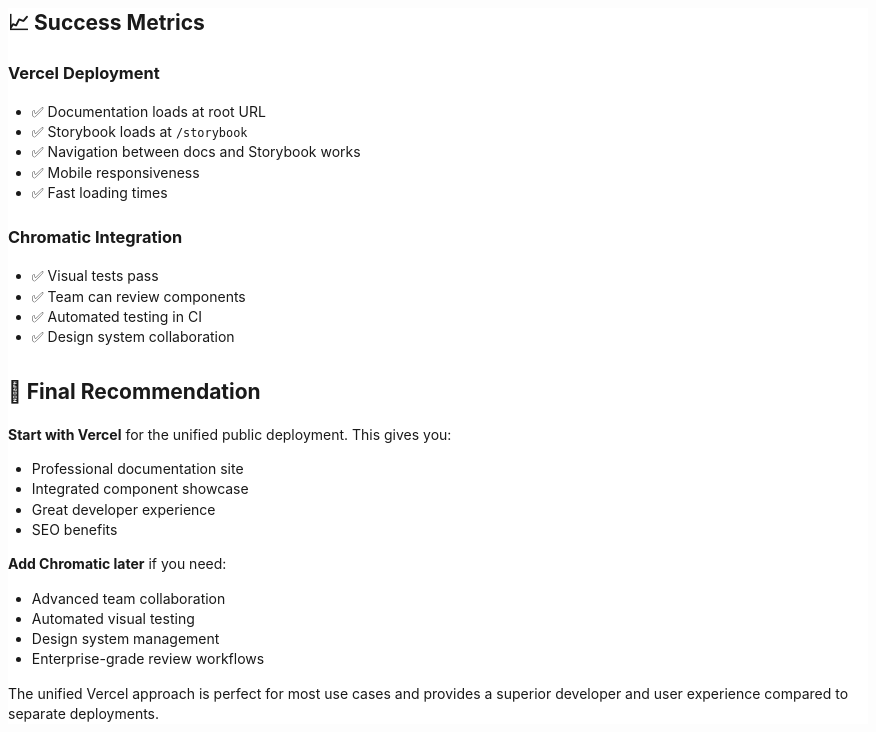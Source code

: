 ## 📈 **Success Metrics**

### Vercel Deployment
- ✅ Documentation loads at root URL
- ✅ Storybook loads at `/storybook`
- ✅ Navigation between docs and Storybook works
- ✅ Mobile responsiveness
- ✅ Fast loading times

### Chromatic Integration
- ✅ Visual tests pass
- ✅ Team can review components
- ✅ Automated testing in CI
- ✅ Design system collaboration

## 🎉 **Final Recommendation**

**Start with Vercel** for the unified public deployment. This gives you:
- Professional documentation site
- Integrated component showcase
- Great developer experience
- SEO benefits

**Add Chromatic later** if you need:
- Advanced team collaboration
- Automated visual testing
- Design system management
- Enterprise-grade review workflows

The unified Vercel approach is perfect for most use cases and provides a superior developer and user experience compared to separate deployments.
